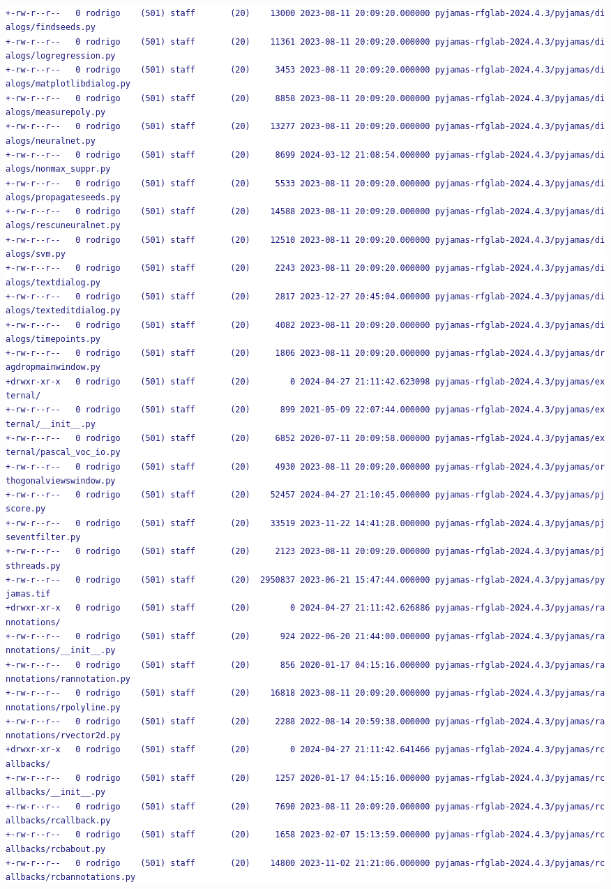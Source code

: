 ```diff
+-rw-r--r--   0 rodrigo    (501) staff       (20)    13000 2023-08-11 20:09:20.000000 pyjamas-rfglab-2024.4.3/pyjamas/dialogs/findseeds.py
+-rw-r--r--   0 rodrigo    (501) staff       (20)    11361 2023-08-11 20:09:20.000000 pyjamas-rfglab-2024.4.3/pyjamas/dialogs/logregression.py
+-rw-r--r--   0 rodrigo    (501) staff       (20)     3453 2023-08-11 20:09:20.000000 pyjamas-rfglab-2024.4.3/pyjamas/dialogs/matplotlibdialog.py
+-rw-r--r--   0 rodrigo    (501) staff       (20)     8858 2023-08-11 20:09:20.000000 pyjamas-rfglab-2024.4.3/pyjamas/dialogs/measurepoly.py
+-rw-r--r--   0 rodrigo    (501) staff       (20)    13277 2023-08-11 20:09:20.000000 pyjamas-rfglab-2024.4.3/pyjamas/dialogs/neuralnet.py
+-rw-r--r--   0 rodrigo    (501) staff       (20)     8699 2024-03-12 21:08:54.000000 pyjamas-rfglab-2024.4.3/pyjamas/dialogs/nonmax_suppr.py
+-rw-r--r--   0 rodrigo    (501) staff       (20)     5533 2023-08-11 20:09:20.000000 pyjamas-rfglab-2024.4.3/pyjamas/dialogs/propagateseeds.py
+-rw-r--r--   0 rodrigo    (501) staff       (20)    14588 2023-08-11 20:09:20.000000 pyjamas-rfglab-2024.4.3/pyjamas/dialogs/rescuneuralnet.py
+-rw-r--r--   0 rodrigo    (501) staff       (20)    12510 2023-08-11 20:09:20.000000 pyjamas-rfglab-2024.4.3/pyjamas/dialogs/svm.py
+-rw-r--r--   0 rodrigo    (501) staff       (20)     2243 2023-08-11 20:09:20.000000 pyjamas-rfglab-2024.4.3/pyjamas/dialogs/textdialog.py
+-rw-r--r--   0 rodrigo    (501) staff       (20)     2817 2023-12-27 20:45:04.000000 pyjamas-rfglab-2024.4.3/pyjamas/dialogs/texteditdialog.py
+-rw-r--r--   0 rodrigo    (501) staff       (20)     4082 2023-08-11 20:09:20.000000 pyjamas-rfglab-2024.4.3/pyjamas/dialogs/timepoints.py
+-rw-r--r--   0 rodrigo    (501) staff       (20)     1806 2023-08-11 20:09:20.000000 pyjamas-rfglab-2024.4.3/pyjamas/dragdropmainwindow.py
+drwxr-xr-x   0 rodrigo    (501) staff       (20)        0 2024-04-27 21:11:42.623098 pyjamas-rfglab-2024.4.3/pyjamas/external/
+-rw-r--r--   0 rodrigo    (501) staff       (20)      899 2021-05-09 22:07:44.000000 pyjamas-rfglab-2024.4.3/pyjamas/external/__init__.py
+-rw-r--r--   0 rodrigo    (501) staff       (20)     6852 2020-07-11 20:09:58.000000 pyjamas-rfglab-2024.4.3/pyjamas/external/pascal_voc_io.py
+-rw-r--r--   0 rodrigo    (501) staff       (20)     4930 2023-08-11 20:09:20.000000 pyjamas-rfglab-2024.4.3/pyjamas/orthogonalviewswindow.py
+-rw-r--r--   0 rodrigo    (501) staff       (20)    52457 2024-04-27 21:10:45.000000 pyjamas-rfglab-2024.4.3/pyjamas/pjscore.py
+-rw-r--r--   0 rodrigo    (501) staff       (20)    33519 2023-11-22 14:41:28.000000 pyjamas-rfglab-2024.4.3/pyjamas/pjseventfilter.py
+-rw-r--r--   0 rodrigo    (501) staff       (20)     2123 2023-08-11 20:09:20.000000 pyjamas-rfglab-2024.4.3/pyjamas/pjsthreads.py
+-rw-r--r--   0 rodrigo    (501) staff       (20)  2950837 2023-06-21 15:47:44.000000 pyjamas-rfglab-2024.4.3/pyjamas/pyjamas.tif
+drwxr-xr-x   0 rodrigo    (501) staff       (20)        0 2024-04-27 21:11:42.626886 pyjamas-rfglab-2024.4.3/pyjamas/rannotations/
+-rw-r--r--   0 rodrigo    (501) staff       (20)      924 2022-06-20 21:44:00.000000 pyjamas-rfglab-2024.4.3/pyjamas/rannotations/__init__.py
+-rw-r--r--   0 rodrigo    (501) staff       (20)      856 2020-01-17 04:15:16.000000 pyjamas-rfglab-2024.4.3/pyjamas/rannotations/rannotation.py
+-rw-r--r--   0 rodrigo    (501) staff       (20)    16818 2023-08-11 20:09:20.000000 pyjamas-rfglab-2024.4.3/pyjamas/rannotations/rpolyline.py
+-rw-r--r--   0 rodrigo    (501) staff       (20)     2288 2022-08-14 20:59:38.000000 pyjamas-rfglab-2024.4.3/pyjamas/rannotations/rvector2d.py
+drwxr-xr-x   0 rodrigo    (501) staff       (20)        0 2024-04-27 21:11:42.641466 pyjamas-rfglab-2024.4.3/pyjamas/rcallbacks/
+-rw-r--r--   0 rodrigo    (501) staff       (20)     1257 2020-01-17 04:15:16.000000 pyjamas-rfglab-2024.4.3/pyjamas/rcallbacks/__init__.py
+-rw-r--r--   0 rodrigo    (501) staff       (20)     7690 2023-08-11 20:09:20.000000 pyjamas-rfglab-2024.4.3/pyjamas/rcallbacks/rcallback.py
+-rw-r--r--   0 rodrigo    (501) staff       (20)     1658 2023-02-07 15:13:59.000000 pyjamas-rfglab-2024.4.3/pyjamas/rcallbacks/rcbabout.py
+-rw-r--r--   0 rodrigo    (501) staff       (20)    14800 2023-11-02 21:21:06.000000 pyjamas-rfglab-2024.4.3/pyjamas/rcallbacks/rcbannotations.py
```